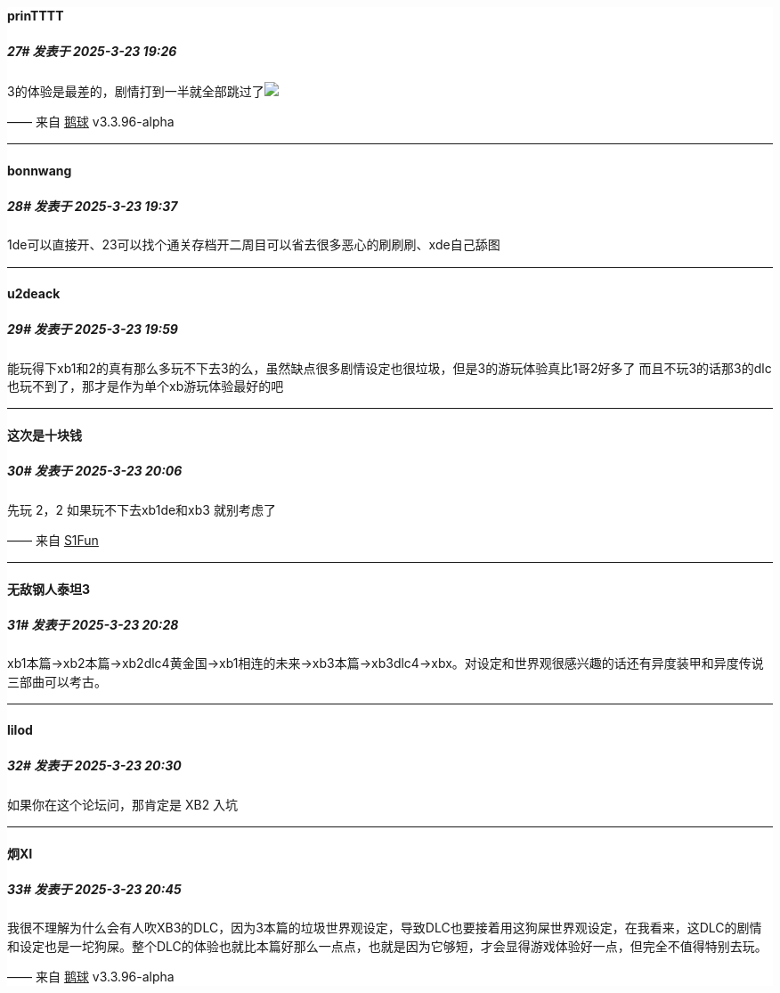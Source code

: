 ####  prinTTTT  
##### 27#       发表于 2025-3-23 19:26

3的体验是最差的，剧情打到一半就全部跳过了<img src="https://static.saraba1st.com/image/smiley/face2017/009.gif" referrerpolicy="no-referrer">

—— 来自 [鹅球](https://www.pgyer.com/xfPejhuq) v3.3.96-alpha

*****

####  bonnwang  
##### 28#       发表于 2025-3-23 19:37

1de可以直接开、23可以找个通关存档开二周目可以省去很多恶心的刷刷刷、xde自己舔图

*****

####  u2deack  
##### 29#       发表于 2025-3-23 19:59

能玩得下xb1和2的真有那么多玩不下去3的么，虽然缺点很多剧情设定也很垃圾，但是3的游玩体验真比1哥2好多了
而且不玩3的话那3的dlc也玩不到了，那才是作为单个xb游玩体验最好的吧

*****

####  这次是十块钱  
##### 30#       发表于 2025-3-23 20:06

先玩 2，2 如果玩不下去xb1de和xb3 就别考虑了

—— 来自 [S1Fun](https://s1fun.koalcat.com)

*****

####  无敌钢人泰坦3  
##### 31#       发表于 2025-3-23 20:28

xb1本篇→xb2本篇→xb2dlc4黄金国→xb1相连的未来→xb3本篇→xb3dlc4→xbx。对设定和世界观很感兴趣的话还有异度装甲和异度传说三部曲可以考古。

*****

####  lilod  
##### 32#       发表于 2025-3-23 20:30

如果你在这个论坛问，那肯定是 XB2 入坑

*****

####  炯Ⅺ  
##### 33#       发表于 2025-3-23 20:45

我很不理解为什么会有人吹XB3的DLC，因为3本篇的垃圾世界观设定，导致DLC也要接着用这狗屎世界观设定，在我看来，这DLC的剧情和设定也是一坨狗屎。整个DLC的体验也就比本篇好那么一点点，也就是因为它够短，才会显得游戏体验好一点，但完全不值得特别去玩。

—— 来自 [鹅球](https://www.pgyer.com/xfPejhuq) v3.3.96-alpha

